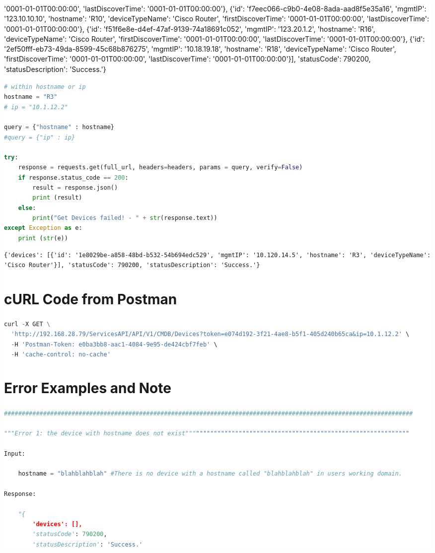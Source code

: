 '0001-01-01T00:00:00', 'lastDiscoverTime': '0001-01-01T00:00:00'}, {'id': 'f7eec066-c9b0-4e08-8ada-aad8f5e35a16', 'mgmtIP': '123.10.10.10', 'hostname': 'R10', 'deviceTypeName': 'Cisco Router', 'firstDiscoverTime': '0001-01-01T00:00:00', 'lastDiscoverTime': '0001-01-01T00:00:00'}, {'id': 'f51f6e8e-d4ef-47af-9139-74a18691c052', 'mgmtIP': '123.20.1.2', 'hostname': 'R16', 'deviceTypeName': 'Cisco Router', 'firstDiscoverTime': '0001-01-01T00:00:00', 'lastDiscoverTime': '0001-01-01T00:00:00'}, {'id': '2ef50fff-eb73-49da-8599-45c68b876275', 'mgmtIP': '10.18.19.18', 'hostname': 'R18', 'deviceTypeName': 'Cisco Router', 'firstDiscoverTime': '0001-01-01T00:00:00', 'lastDiscoverTime': '0001-01-01T00:00:00'}], 'statusCode': 790200, 'statusDescription': 'Success.'}
    


```python
# within hostname or ip
hostname = "R3"
# ip = "10.1.12.2"

query = {"hostname" : hostname}
#query = {"ip" : ip}

try:
    response = requests.get(full_url, headers=headers, params = query, verify=False)
    if response.status_code == 200:
        result = response.json()
        print (result)
    else:
        print("Get Devices failed! - " + str(response.text))
except Exception as e:
    print (str(e)) 
```

    {'devices': [{'id': '1e8029be-a858-48bd-b532-54b694edc529', 'mgmtIP': '10.120.14.5', 'hostname': 'R3', 'deviceTypeName': 'Cisco Router'}], 'statusCode': 790200, 'statusDescription': 'Success.'}
    

# cURL Code from Postman


```python
curl -X GET \
  'http://192.168.28.79/ServicesAPI/API/V1/CMDB/Devices?token=e074d192-3f21-4ae8-b5f1-405d240b65ca&ip=10.1.12.2' \
  -H 'Postman-Token: e0ba3bb8-aac1-4084-9e95-de424cbf7feb' \
  -H 'cache-control: no-cache'
```

# Error Examples and Note


```python
###################################################################################################################    

"""Error 1: the device with hostname does not exist"""""""""""""""""""""""""""""""""""""""""""""""""""""""""""""""

Input:
    
    hostname = "blahblahblah" #There is no device with a hostname called "blahblahblah" in users working domain.
    
Response:
    
    "{
        'devices': [], 
        'statusCode': 790200, 
        'statusDescription': 'Success.'
```